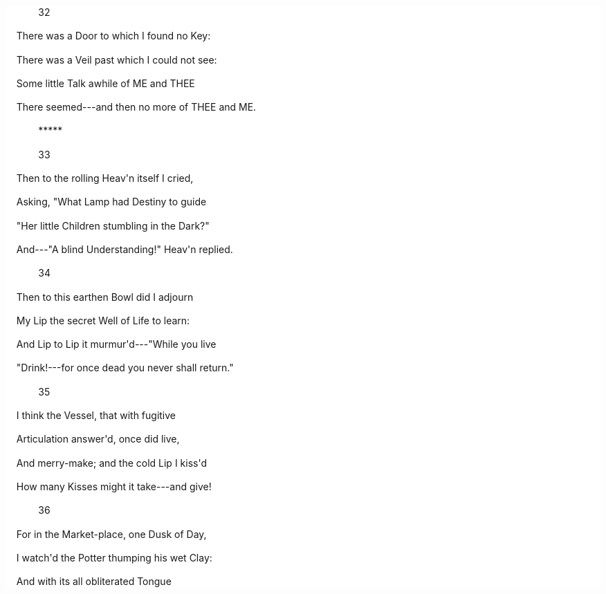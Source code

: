             32  



    There was a Door to which I found no Key:  

    There was a Veil past which I could not see:  

    Some little Talk awhile of ME and THEE  

    There seemed---and then no more of THEE and ME.  



            *****  





            33  



    Then to the rolling Heav'n itself I cried,  

    Asking, "What Lamp had Destiny to guide  

    "Her little Children stumbling in the Dark?"  

    And---"A blind Understanding!" Heav'n replied.  



            34  



    Then to this earthen Bowl did I adjourn  

    My Lip the secret Well of Life to learn:  

    And Lip to Lip it murmur'd---"While you live  

    "Drink!---for once dead you never shall return."  



            35  



    I think the Vessel, that with fugitive  

    Articulation answer'd, once did live,  

    And merry-make; and the cold Lip I kiss'd  

    How many Kisses might it take---and give!  



            36  



    For in the Market-place, one Dusk of Day,  

    I watch'd the Potter thumping his wet Clay:  

    And with its all obliterated Tongue  
